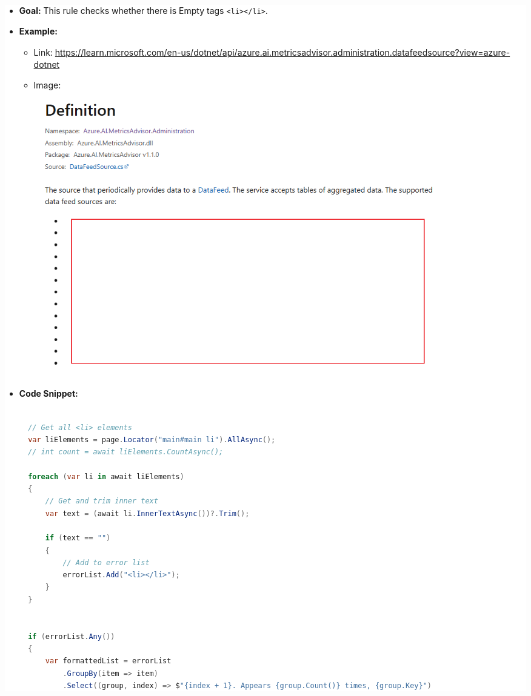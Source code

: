 - **Goal:**
  This rule checks whether there is Empty tags `<li></li>`.

- **Example:**
  - Link:
    https://learn.microsoft.com/en-us/dotnet/api/azure.ai.metricsadvisor.administration.datafeedsource?view=azure-dotnet
  - Image:

    &nbsp;<img src="./image/dotnet-sdk/image-EmptyTagsValidation.png" alt="EmptyTagsValidation" style="width:700px">

- **Code Snippet:**

  ```csharp

    // Get all <li> elements
    var liElements = page.Locator("main#main li").AllAsync();
    // int count = await liElements.CountAsync();
    
    foreach (var li in await liElements)
    {
        // Get and trim inner text
        var text = (await li.InnerTextAsync())?.Trim();
    
        if (text == "")
        {
            // Add to error list
            errorList.Add("<li></li>");
        }
    }
    
    
    if (errorList.Any())
    {
        var formattedList = errorList
            .GroupBy(item => item)
            .Select((group, index) => $"{index + 1}. Appears {group.Count()} times, {group.Key}")
  ```